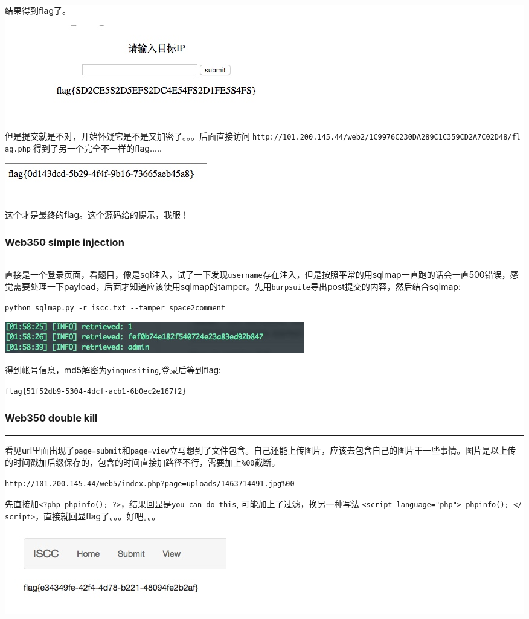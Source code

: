 结果得到flag了。

![](/media/14630355493646/14630385386141.jpg)

但是提交就是不对，开始怀疑它是不是又加密了。。。后面直接访问 `http://101.200.145.44/web2/1C9976C230DA289C1C359CD2A7C02D48/flag.php` 得到了另一个完全不一样的flag.....

![](/media/14630355493646/14630386203749.jpg)

这个才是最终的flag。这个源码给的提示，我服！

### Web350 simple injection
------

直接是一个登录页面，看题目，像是sql注入，试了一下发现`username`存在注入，但是按照平常的用sqlmap一直跑的话会一直500错误，感觉需要处理一下payload，后面才知道应该使用sqlmap的tamper。先用`burpsuite`导出post提交的内容，然后结合sqlmap:

```
python sqlmap.py -r iscc.txt --tamper space2comment
```

![](/media/14630355493646/14635946016495.jpg)

得到帐号信息，md5解密为`yinquesiting`,登录后等到flag:

`flag{51f52db9-5304-4dcf-acb1-6b0ec2e167f2}`


### Web350 double kill
------

看见url里面出现了`page=submit`和`page=view`立马想到了文件包含。自己还能上传图片，应该去包含自己的图片干一些事情。图片是以上传的时间戳加后缀保存的，包含的时间直接加路径不行，需要加上`%00`截断。

```
http://101.200.145.44/web5/index.php?page=uploads/1463714491.jpg%00
```

先直接加`<?php phpinfo(); ?>`，结果回显是`you can do this`, 可能加上了过滤，换另一种写法 `<script language="php"> phpinfo(); </script>`，直接就回显flag了。。。好吧。。。

![](/media/14630355493646/14639870445888.jpg)
